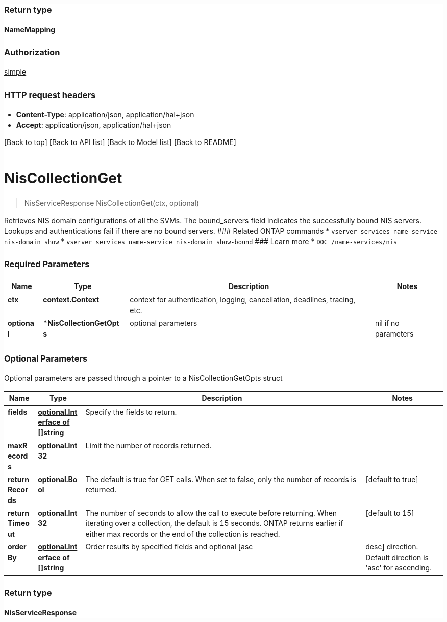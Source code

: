 ### Return type

[**NameMapping**](name_mapping.md)

### Authorization

[simple](../README.md#simple)

### HTTP request headers

 - **Content-Type**: application/json, application/hal+json
 - **Accept**: application/json, application/hal+json

[[Back to top]](#) [[Back to API list]](../README.md#documentation-for-api-endpoints) [[Back to Model list]](../README.md#documentation-for-models) [[Back to README]](../README.md)

# **NisCollectionGet**
> NisServiceResponse NisCollectionGet(ctx, optional)


Retrieves NIS domain configurations of all the SVMs. The bound_servers field indicates the successfully bound NIS servers. Lookups and authentications fail if there are no bound servers. ### Related ONTAP commands * `vserver services name-service nis-domain show` * `vserver services name-service nis-domain show-bound` ### Learn more * [`DOC /name-services/nis`](#docs-name-services-name-services_nis) 

### Required Parameters

Name | Type | Description  | Notes
------------- | ------------- | ------------- | -------------
 **ctx** | **context.Context** | context for authentication, logging, cancellation, deadlines, tracing, etc.
 **optional** | ***NisCollectionGetOpts** | optional parameters | nil if no parameters

### Optional Parameters
Optional parameters are passed through a pointer to a NisCollectionGetOpts struct

Name | Type | Description  | Notes
------------- | ------------- | ------------- | -------------
 **fields** | [**optional.Interface of []string**](string.md)| Specify the fields to return. | 
 **maxRecords** | **optional.Int32**| Limit the number of records returned. | 
 **returnRecords** | **optional.Bool**| The default is true for GET calls.  When set to false, only the number of records is returned. | [default to true]
 **returnTimeout** | **optional.Int32**| The number of seconds to allow the call to execute before returning.  When iterating over a collection, the default is 15 seconds.  ONTAP returns earlier if either max records or the end of the collection is reached. | [default to 15]
 **orderBy** | [**optional.Interface of []string**](string.md)| Order results by specified fields and optional [asc|desc] direction. Default direction is &#39;asc&#39; for ascending. | 

### Return type

[**NisServiceResponse**](nis_service_response.md)

